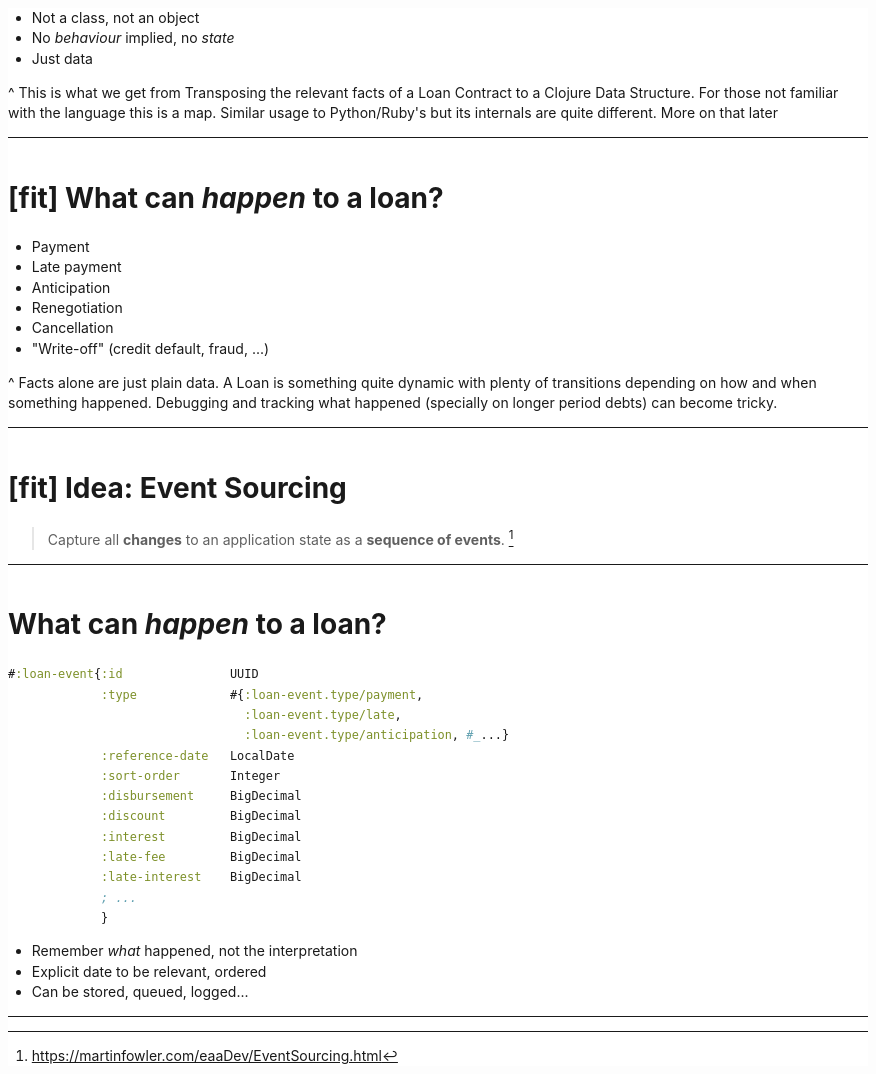 - Not a class, not an object
- No *behaviour* implied, no *state*
- Just data

^ This is what we get from Transposing the relevant facts of a Loan Contract to a Clojure Data Structure. For those not familiar with the language this is a map. Similar usage to Python/Ruby's but its internals are quite different. More on that later

---

# [fit] What can *happen* to a loan?

- Payment
- Late payment
- Anticipation
- Renegotiation
- Cancellation
- "Write-off" (credit default, fraud, ...)

^ Facts alone are just plain data. A Loan is something quite dynamic with plenty of transitions depending on how and when something happened. Debugging and tracking what happened (specially on longer period debts) can become tricky.

---

# [fit] Idea: Event Sourcing


> Capture all **changes** to an application state as a **sequence of events**. [^5]

---

# What can *happen* to a loan?

```clojure
#:loan-event{:id               UUID
             :type             #{:loan-event.type/payment,
             	                 :loan-event.type/late,
             	                 :loan-event.type/anticipation, #_...}
             :reference-date   LocalDate
             :sort-order       Integer
             :disbursement     BigDecimal
             :discount         BigDecimal
             :interest         BigDecimal
             :late-fee         BigDecimal
             :late-interest    BigDecimal
             ; ...
             }
```

- Remember *what* happened, not the interpretation
- Explicit date to be relevant, ordered
- Can be stored, queued, logged...

---

[^0]: https://en.wikipedia.org/wiki/Loan
[^1]: https://www.youtube.com/watch?v=ROor6_NGIWU
[^2]: https://en.wikipedia.org/wiki/Domain-driven_design
[^3]: https://www.youtube.com/watch?v=ROor6_NGIWU
[^4]: https://www.infoq.com/presentations/Value-Identity-State-Rich-Hickey/
[^5]: https://martinfowler.com/eaaDev/EventSourcing.html
[^6]: https://martinfowler.com/bliki/CQRS.html
[^7]: https://martinfowler.com/bliki/ReportingDatabase.html
[^8]: https://www.youtube.com/watch?v=7lm3K8zVOdY
[^9]: https://docs.datomic.com/cloud/transactions/transaction-functions.html#db-cas
[^10]: https://developer.mozilla.org/en-US/docs/Web/HTTP/Headers/If-Match
[^11]: https://docs.datomic.com/on-prem/clojure/index.html#datomic.api/as-of